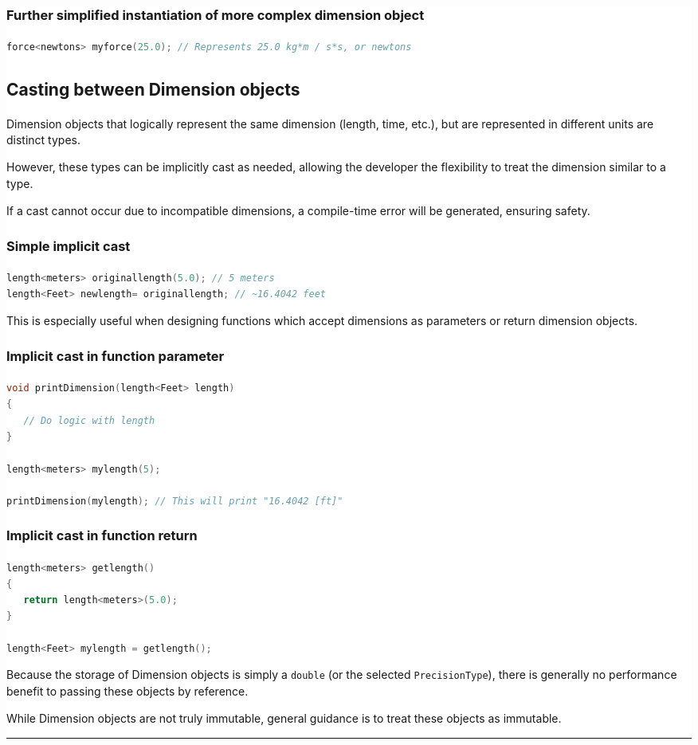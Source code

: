 ### Further simplified instantiation of more complex dimension object
```cpp
force<newtons> myforce(25.0); // Represents 25.0 kg*m / s*s, or newtons
```

## Casting between Dimension objects

Dimension objects that logically represent the same dimension (length, time, etc.), 
but are represented in different units are distinct types.

However, these types can be implicitly cast as needed, allowing the developer the flexibility to
treat the dimension similar to a type.

If a cast cannot occur due to incompatible dimensions, a compile-time error will be generated, ensuring safety.

### Simple implicit cast
```cpp
length<meters> originallength(5.0); // 5 meters
length<Feet> newlength= originallength; // ~16.4042 feet
```

This is especially useful when designing functions which accept dimensions as parameters or return dimension objects.

### Implicit cast in function parameter
```cpp
void printDimension(length<Feet> length)
{
   // Do logic with length
}

length<meters> mylength(5);

printDimension(mylength); // This will print "16.4042 [ft]"
```

### Implicit cast in function return
```cpp
length<meters> getlength()
{
   return length<meters>(5.0);
}

length<Feet> mylength = getlength();
```

Because the storage of Dimension objects is simply a `double` (or the selected `PrecisionType`),
there is generally no performance benefit to passing these objects by reference.

While Dimension objects are not truly immutable, general guidance is to treat these objects as immutable.

---